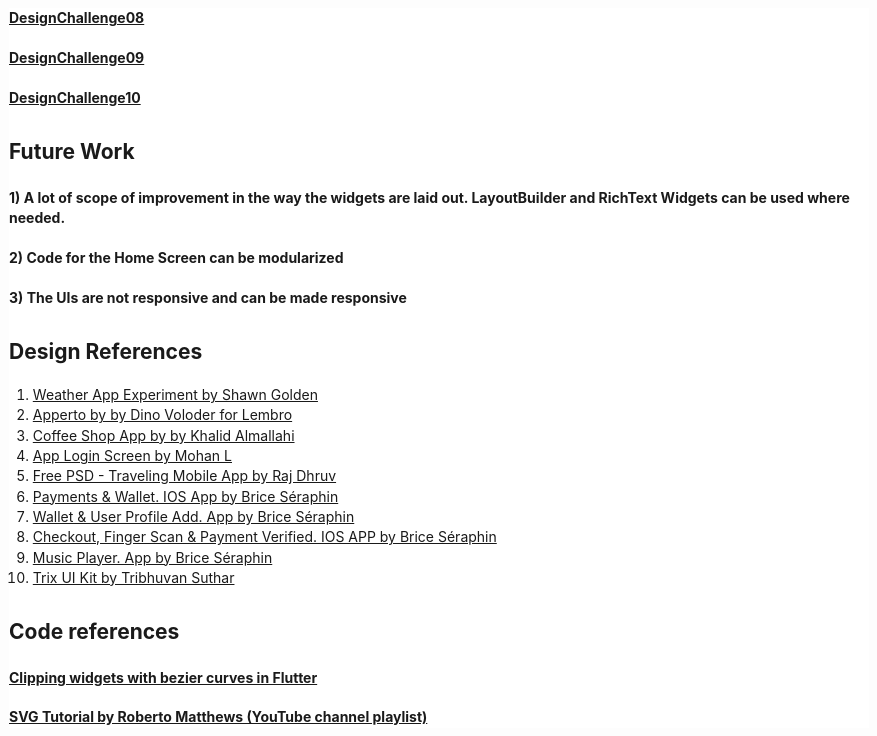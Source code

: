 #### [DesignChallenge08](Documentation/Screenshots/DesignChallenge08.png)
#### [DesignChallenge09](Documentation/Screenshots/DesignChallenge09.png)
#### [DesignChallenge10](Documentation/Screenshots/DesignChallenge10.png)

## Future Work
#### 1) A lot of scope of improvement in the way the widgets are laid out. LayoutBuilder and RichText Widgets can be used where needed.
#### 2) Code for the Home Screen can be modularized
#### 3) The UIs are not responsive and can be made responsive

## Design References
1) [Weather App Experiment by Shawn Golden](https://dribbble.com/shots/2407191-Weather-App-Experiment?utm_source=Clipboard_Shot&utm_campaign=shawngolden&utm_content=Weather%20App%20Experiment&utm_medium=Social_Share)  
2) [Apperto by by Dino Voloder for Lembro](https://dribbble.com/shots/2689108-Apperto?utm_source=Clipboard_Shot&utm_campaign=dinolembro&utm_content=Apperto&utm_medium=Social_Share)  
3) [Coffee Shop App by by Khalid Almallahi](https://dribbble.com/shots/10883195-Coffee-Shop-App?utm_source=Clipboard_Shot&utm_campaign=AbuKotsh&utm_content=Coffee%20Shop%20App&utm_medium=Social_Share)  
4) [App Login Screen by Mohan L](https://dribbble.com/shots/2759278-App-Login-Screen?utm_source=Clipboard_Shot&utm_campaign=mohanraj0411&utm_content=App%20Login%20Screen&utm_medium=Social_Share)  
5) [Free PSD - Traveling Mobile App by Raj Dhruv](https://dribbble.com/shots/3744819-Free-PSD-Traveling-Mobile-App?utm_source=Clipboard_Shot&utm_campaign=rd59&utm_content=Free%20PSD%20-%20Traveling%20Mobile%20App&utm_medium=Social_Share)  
6) [Payments & Wallet. IOS App by Brice Séraphin](https://dribbble.com/shots/5886826-Payments-Wallet-IOS-App-Freebies?utm_source=Clipboard_Shot&utm_campaign=briceseraphin&utm_content=Payments%20%26%20Wallet.%20IOS%20App%20%23Freebies&utm_medium=Social_Share)  
7) [Wallet & User Profile Add. App by Brice Séraphin](https://dribbble.com/shots/4871876-Wallet-User-Profile-Add-App-Freebies%20-%202-user-profile-add.psd)  
8) [Checkout, Finger Scan & Payment Verified. IOS APP by Brice Séraphin](https://dribbble.com/shots/4913343-Checkout-Finger-Scan-Payment-Verified-IOS-APP-Freebies%20-%203-payment-verified.psd)  
9) [Music Player. App by Brice Séraphin](https://dribbble.com/shots/4819236-Music-Player-App-Freebies%20-%20my-playlist.psd)  
10) [Trix UI Kit by Tribhuvan Suthar](https://dribbble.com/shots/3759693-Trix-UI-Kit-freebie)

## Code references
#### [Clipping widgets with bezier curves in Flutter](https://iiro.dev/2017/09/04/clipping-widgets-with-bezier-curves-in-flutter/)
#### [SVG Tutorial by Roberto Matthews (YouTube channel playlist)](https://www.youtube.com/playlist?list=PLyrSJ7QS28q7gAnK1hacnoDkRzE9SQeHJ)
